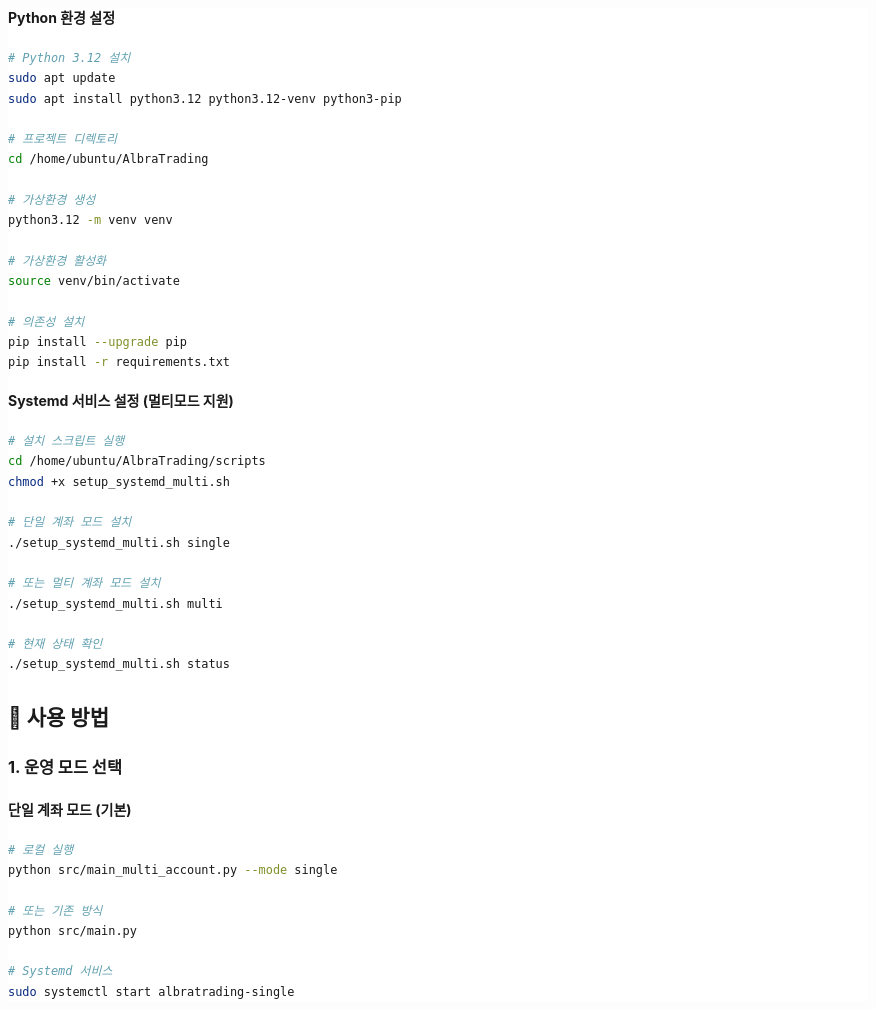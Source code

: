 #### Python 환경 설정
```bash
# Python 3.12 설치
sudo apt update
sudo apt install python3.12 python3.12-venv python3-pip

# 프로젝트 디렉토리
cd /home/ubuntu/AlbraTrading

# 가상환경 생성
python3.12 -m venv venv

# 가상환경 활성화
source venv/bin/activate

# 의존성 설치
pip install --upgrade pip
pip install -r requirements.txt
```

#### Systemd 서비스 설정 (멀티모드 지원)
```bash
# 설치 스크립트 실행
cd /home/ubuntu/AlbraTrading/scripts
chmod +x setup_systemd_multi.sh

# 단일 계좌 모드 설치
./setup_systemd_multi.sh single

# 또는 멀티 계좌 모드 설치
./setup_systemd_multi.sh multi

# 현재 상태 확인
./setup_systemd_multi.sh status
```

## 📖 사용 방법

### 1. 운영 모드 선택

#### 단일 계좌 모드 (기본)
```bash
# 로컬 실행
python src/main_multi_account.py --mode single

# 또는 기존 방식
python src/main.py

# Systemd 서비스
sudo systemctl start albratrading-single
```
